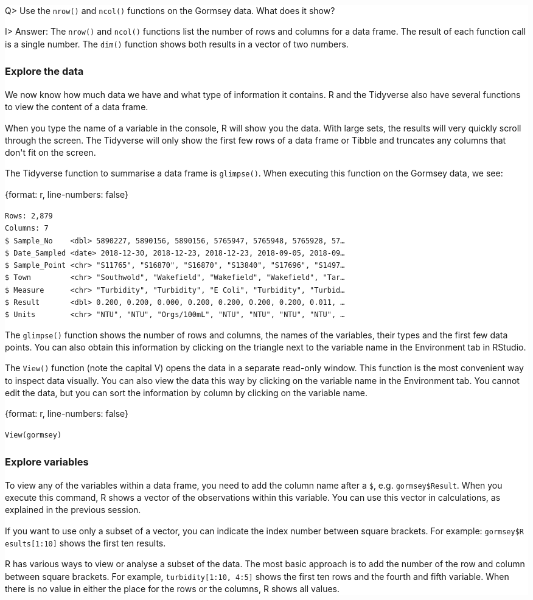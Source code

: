 Q> Use the `nrow()` and `ncol()` functions on the Gormsey data. What does it show?

I> Answer: The `nrow()` and `ncol()` functions list the number of rows and columns for a data frame. The result of each function call is a single number. The `dim()` function shows both results in a vector of two numbers.

### Explore the data
We now know how much data we have and what type of information it contains. R and the Tidyverse also have several functions to view the content of a data frame.

When you type the name of a variable in the console, R will show you the data. With large sets, the results will very quickly scroll through the screen. The Tidyverse will only show the first few rows of a data frame or Tibble and truncates any columns that don't fit on the screen.

The Tidyverse function to summarise a data frame is `glimpse()`. When executing this function on the Gormsey data, we see:

{format: r, line-numbers: false}
```
Rows: 2,879
Columns: 7
$ Sample_No    <dbl> 5890227, 5890156, 5890156, 5765947, 5765948, 5765928, 57…
$ Date_Sampled <date> 2018-12-30, 2018-12-23, 2018-12-23, 2018-09-05, 2018-09…
$ Sample_Point <chr> "S11765", "S16870", "S16870", "S13840", "S17696", "S1497…
$ Town         <chr> "Southwold", "Wakefield", "Wakefield", "Wakefield", "Tar…
$ Measure      <chr> "Turbidity", "Turbidity", "E Coli", "Turbidity", "Turbid…
$ Result       <dbl> 0.200, 0.200, 0.000, 0.200, 0.200, 0.200, 0.200, 0.011, …
$ Units        <chr> "NTU", "NTU", "Orgs/100mL", "NTU", "NTU", "NTU", "NTU", …
```

The `glimpse()` function shows the number of rows and columns, the names of the variables, their types and the first few data points. You can also obtain this information by clicking on the triangle next to the variable name in the Environment tab in RStudio.

The `View()` function (note the capital V) opens the data in a separate read-only window. This function is the most convenient way to inspect data visually. You can also view the data this way by clicking on the variable name in the Environment tab. You cannot edit the data, but you can sort the information by column by clicking on the variable name.

{format: r, line-numbers: false}
```
View(gormsey)
```

### Explore variables
To view any of the variables within a data frame, you need to add the column name after a `$`, e.g. `gormsey$Result`. When you execute this command, R shows a vector of the observations within this variable. You can use this vector in calculations, as explained in the previous session.

If you want to use only a subset of a vector, you can indicate the index number between square brackets. For example: `gormsey$Results[1:10]` shows the first ten results.

R has various ways to view or analyse a subset of the data. The most basic approach is to add the number of the row and column between square brackets. For example, `turbidity[1:10, 4:5]` shows the first ten rows and the fourth and fifth variable. When there is no value in either the place for the rows or the columns, R shows all values. 
